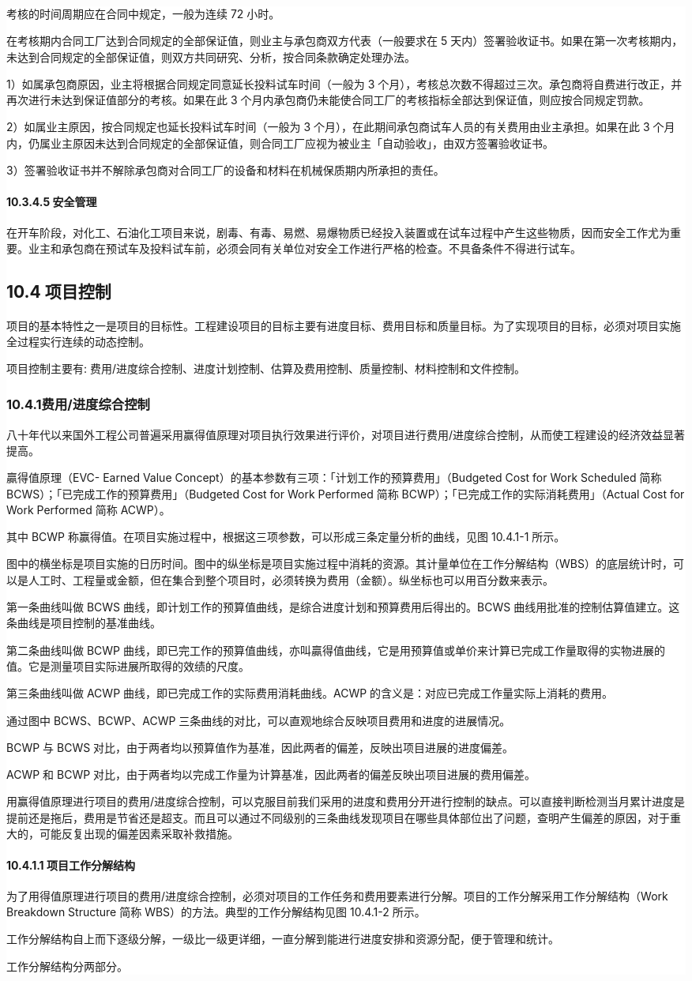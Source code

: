 考核的时间周期应在合同中规定，一般为连续 72 小时。

在考核期内合同工厂达到合同规定的全部保证值，则业主与承包商双方代表（一般要求在 5 天内）签署验收证书。如果在第一次考核期内，未达到合同规定的全部保证值，则双方共同研究、分析，按合同条款确定处理办法。

1）如属承包商原因，业主将根据合同规定同意延长投料试车时间（一般为 3 个月），考核总次数不得超过三次。承包商将自费进行改正，并再次进行未达到保证值部分的考核。如果在此 3 个月内承包商仍未能使合同工厂的考核指标全部达到保证值，则应按合同规定罚款。

2）如属业主原因，按合同规定也延长投料试车时间（一般为 3 个月），在此期间承包商试车人员的有关费用由业主承担。如果在此 3 个月内，仍属业主原因未达到合同规定的全部保证值，则合同工厂应视为被业主「自动验收」，由双方签署验收证书。

3）签署验收证书并不解除承包商对合同工厂的设备和材料在机械保质期内所承担的责任。

#### 10.3.4.5 安全管理

在开车阶段，对化工、石油化工项目来说，剧毒、有毒、易燃、易爆物质已经投入装置或在试车过程中产生这些物质，因而安全工作尤为重要。业主和承包商在预试车及投料试车前，必须会同有关单位对安全工作进行严格的检查。不具备条件不得进行试车。

## 10.4 项目控制

项目的基本特性之一是项目的目标性。工程建设项目的目标主要有进度目标、费用目标和质量目标。为了实现项目的目标，必须对项目实施全过程实行连续的动态控制。

项目控制主要有: 费用/进度综合控制、进度计划控制、估算及费用控制、质量控制、材料控制和文件控制。

### 10.4.1费用/进度综合控制

八十年代以来国外工程公司普遍采用赢得值原理对项目执行效果进行评价，对项目进行费用/进度综合控制，从而使工程建设的经济效益显著提高。

贏得值原理（EVC- Earned Value Concept）的基本参数有三项：「计划工作的预算费用」（Budgeted Cost for Work Scheduled 简称 BCWS）；「已完成工作的预算费用」（Budgeted Cost for Work Performed 简称 BCWP）；「已完成工作的实际消耗费用」（Actual Cost for Work Performed 简称 ACWP）。

其中 BCWP 称赢得值。在项目实施过程中，根据这三项参数，可以形成三条定量分析的曲线，见图 10.4.1-1 所示。

图中的横坐标是项目实施的日历时间。图中的纵坐标是项目实施过程中消耗的资源。其计量单位在工作分解结构（WBS）的底层统计时，可以是人工时、工程量或金额，但在集合到整个项目时，必须转换为费用（金额）。纵坐标也可以用百分数来表示。

第一条曲线叫做 BCWS 曲线，即计划工作的预算值曲线，是综合进度计划和预算费用后得出的。BCWS 曲线用批准的控制估算值建立。这条曲线是项目控制的基准曲线。

第二条曲线叫做 BCWP 曲线，即已完工作的预算值曲线，亦叫贏得值曲线，它是用预算值或单价来计算已完成工作量取得的实物进展的值。它是测量项目实际进展所取得的效绩的尺度。

第三条曲线叫做 ACWP 曲线，即已完成工作的实际费用消耗曲线。ACWP 的含义是：对应已完成工作量实际上消耗的费用。

通过图中 BCWS、BCWP、ACWP 三条曲线的对比，可以直观地综合反映项目费用和进度的进展情况。

BCWP 与 BCWS 对比，由于两者均以预算值作为基准，因此两者的偏差，反映出项目进展的进度偏差。

ACWP 和 BCWP 对比，由于两者均以完成工作量为计算基准，因此两者的偏差反映出项目进展的费用偏差。

用赢得值原理进行项目的费用/进度综合控制，可以克服目前我们采用的进度和费用分开进行控制的缺点。可以直接判断检测当月累计进度是提前还是拖后，费用是节省还是超支。而且可以通过不同级别的三条曲线发现项目在哪些具体部位出了问题，查明产生偏差的原因，对于重大的，可能反复出现的偏差因素采取补救措施。

#### 10.4.1.1 项目工作分解结构

为了用得值原理进行项目的费用/进度综合控制，必须对项目的工作任务和费用要素进行分解。项目的工作分解采用工作分解结构（Work Breakdown Structure 简称 WBS）的方法。典型的工作分解结构见图 10.4.1-2 所示。

工作分解结构自上而下逐级分解，一级比一级更详细，一直分解到能进行进度安排和资源分配，便于管理和统计。

工作分解结构分两部分。

